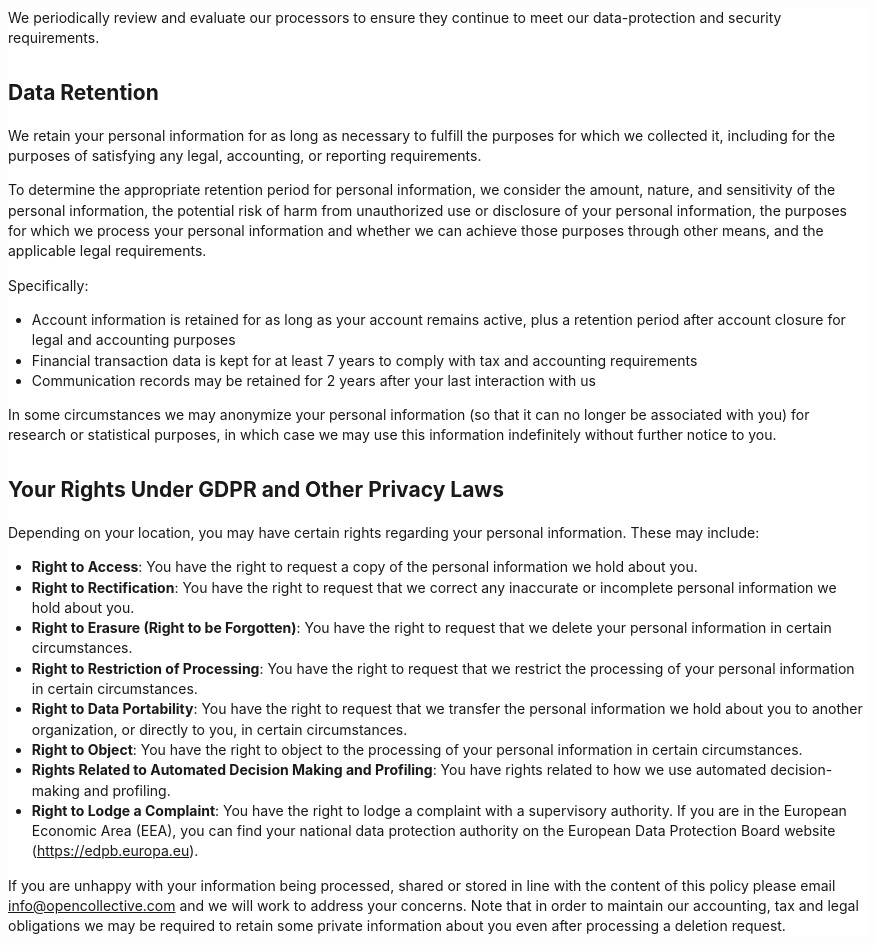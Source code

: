 We periodically review and evaluate our processors to ensure they continue to meet our data-protection and security requirements.

## Data Retention

We retain your personal information for as long as necessary to fulfill the purposes for which we collected it, including for the purposes of satisfying any legal, accounting, or reporting requirements.

To determine the appropriate retention period for personal information, we consider the amount, nature, and sensitivity of the personal information, the potential risk of harm from unauthorized use or disclosure of your personal information, the purposes for which we process your personal information and whether we can achieve those purposes through other means, and the applicable legal requirements.

Specifically:

- Account information is retained for as long as your account remains active, plus a retention period after account closure for legal and accounting purposes
- Financial transaction data is kept for at least 7 years to comply with tax and accounting requirements
- Communication records may be retained for 2 years after your last interaction with us

In some circumstances we may anonymize your personal information (so that it can no longer be associated with you) for research or statistical purposes, in which case we may use this information indefinitely without further notice to you.

## Your Rights Under GDPR and Other Privacy Laws

Depending on your location, you may have certain rights regarding your personal information. These may include:

- **Right to Access**: You have the right to request a copy of the personal information we hold about you.
- **Right to Rectification**: You have the right to request that we correct any inaccurate or incomplete personal information we hold about you.
- **Right to Erasure (Right to be Forgotten)**: You have the right to request that we delete your personal information in certain circumstances.
- **Right to Restriction of Processing**: You have the right to request that we restrict the processing of your personal information in certain circumstances.
- **Right to Data Portability**: You have the right to request that we transfer the personal information we hold about you to another organization, or directly to you, in certain circumstances.
- **Right to Object**: You have the right to object to the processing of your personal information in certain circumstances.
- **Rights Related to Automated Decision Making and Profiling**: You have rights related to how we use automated decision-making and profiling.
- **Right to Lodge a Complaint**: You have the right to lodge a complaint with a supervisory authority. If you are in the European Economic Area (EEA), you can find your national data protection authority on the European Data Protection Board website (https://edpb.europa.eu).

If you are unhappy with your information being processed, shared or stored in line with the content of this policy please email <a href="mailto:info@opencollective.com">info@opencollective.com</a> and we will work to address your concerns. Note that in order to maintain our accounting, tax and legal obligations we may be required to retain some private information about you even after processing a deletion request.
